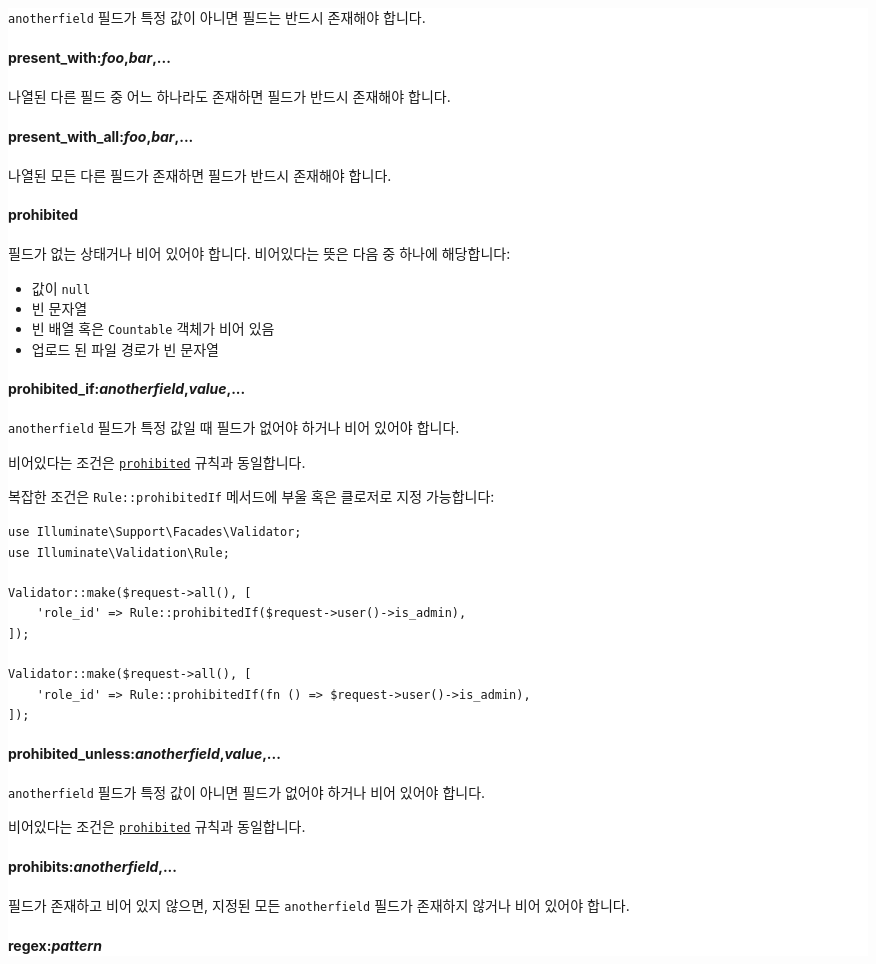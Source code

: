 `anotherfield` 필드가 특정 값이 아니면 필드는 반드시 존재해야 합니다.

<a name="rule-present-with"></a>
#### present_with:_foo_,_bar_,...

나열된 다른 필드 중 어느 하나라도 존재하면 필드가 반드시 존재해야 합니다.

<a name="rule-present-with-all"></a>
#### present_with_all:_foo_,_bar_,...

나열된 모든 다른 필드가 존재하면 필드가 반드시 존재해야 합니다.

<a name="rule-prohibited"></a>
#### prohibited

필드가 없는 상태거나 비어 있어야 합니다. 비어있다는 뜻은 다음 중 하나에 해당합니다:

- 값이 `null`
- 빈 문자열
- 빈 배열 혹은 `Countable` 객체가 비어 있음
- 업로드 된 파일 경로가 빈 문자열

<a name="rule-prohibited-if"></a>
#### prohibited_if:_anotherfield_,_value_,...

`anotherfield` 필드가 특정 값일 때 필드가 없어야 하거나 비어 있어야 합니다.

비어있다는 조건은 [`prohibited`](#rule-prohibited) 규칙과 동일합니다.

복잡한 조건은 `Rule::prohibitedIf` 메서드에 부울 혹은 클로저로 지정 가능합니다:

```
use Illuminate\Support\Facades\Validator;
use Illuminate\Validation\Rule;

Validator::make($request->all(), [
    'role_id' => Rule::prohibitedIf($request->user()->is_admin),
]);

Validator::make($request->all(), [
    'role_id' => Rule::prohibitedIf(fn () => $request->user()->is_admin),
]);
```

<a name="rule-prohibited-unless"></a>
#### prohibited_unless:_anotherfield_,_value_,...

`anotherfield` 필드가 특정 값이 아니면 필드가 없어야 하거나 비어 있어야 합니다.

비어있다는 조건은 [`prohibited`](#rule-prohibited) 규칙과 동일합니다.

<a name="rule-prohibits"></a>
#### prohibits:_anotherfield_,...

필드가 존재하고 비어 있지 않으면, 지정된 모든 `anotherfield` 필드가 존재하지 않거나 비어 있어야 합니다.

<a name="rule-regex"></a>
#### regex:_pattern_
